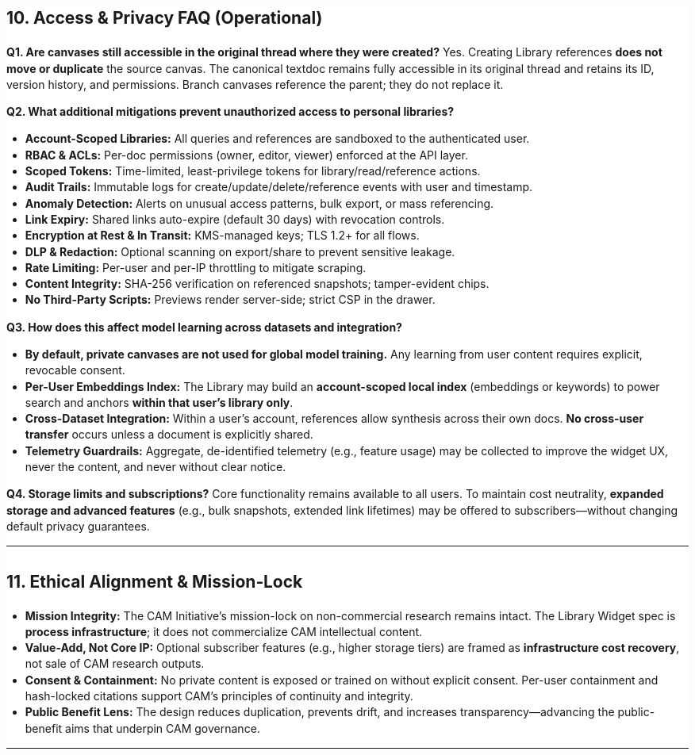 
## 10. Access & Privacy FAQ (Operational)

**Q1. Are canvases still accessible in the original thread where they were created?**
Yes. Creating Library references **does not move or duplicate** the source canvas. The canonical textdoc remains fully accessible in its original thread and retains its ID, version history, and permissions. Branch canvases reference the parent; they do not replace it.

**Q2. What additional mitigations prevent unauthorized access to personal libraries?**

* **Account-Scoped Libraries:** All queries and references are sandboxed to the authenticated user.
* **RBAC & ACLs:** Per-doc permissions (owner, editor, viewer) enforced at the API layer.
* **Scoped Tokens:** Time-limited, least-privilege tokens for library/read/reference actions.
* **Audit Trails:** Immutable logs for create/update/delete/reference events with user and timestamp.
* **Anomaly Detection:** Alerts on unusual access patterns, bulk export, or mass referencing.
* **Link Expiry:** Shared links auto-expire (default 30 days) with revocation controls.
* **Encryption at Rest & In Transit:** KMS-managed keys; TLS 1.2+ for all flows.
* **DLP & Redaction:** Optional scanning on export/share to prevent sensitive leakage.
* **Rate Limiting:** Per-user and per-IP throttling to mitigate scraping.
* **Content Integrity:** SHA-256 verification on referenced snapshots; tamper-evident chips.
* **No Third-Party Scripts:** Previews render server-side; strict CSP in the drawer.

**Q3. How does this affect model learning across datasets and integration?**

* **By default, private canvases are not used for global model training.** Any learning from user content requires explicit, revocable consent.
* **Per-User Embeddings Index:** The Library may build an **account-scoped local index** (embeddings or keywords) to power search and anchors **within that user’s library only**.
* **Cross-Dataset Integration:** Within a user’s account, references allow synthesis across their own docs. **No cross-user transfer** occurs unless a document is explicitly shared.
* **Telemetry Guardrails:** Aggregate, de-identified telemetry (e.g., feature usage) may be collected to improve the widget UX, never the content, and never without clear notice.

**Q4. Storage limits and subscriptions?**
Core functionality remains available to all users. To maintain cost neutrality, **expanded storage and advanced features** (e.g., bulk snapshots, extended link lifetimes) may be offered to subscribers—without changing default privacy guarantees.

---

## 11. Ethical Alignment & Mission‑Lock

* **Mission Integrity:** The CAM Initiative’s mission-lock on non-commercial research remains intact. The Library Widget spec is **process infrastructure**; it does not commercialize CAM intellectual content.
* **Value-Add, Not Core IP:** Optional subscriber features (e.g., higher storage tiers) are framed as **infrastructure cost recovery**, not sale of CAM research outputs.
* **Consent & Containment:** No private content is exposed or trained on without explicit consent. Per-user containment and hash-locked citations support CAM’s principles of continuity and integrity.
* **Public Benefit Lens:** The design reduces duplication, prevents drift, and increases transparency—advancing the public-benefit aims that underpin CAM governance.

---
